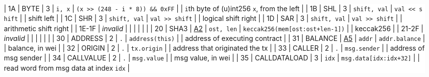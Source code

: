 | 1A    | BYTE           | 3                                                                                               | `i, x`                                           | `(x >> (248 - i * 8)) && 0xFF`  |                                                                               | `i`th byte of (u)int256 `x`, from the left                                                                                                            |
| 1B    | SHL            | 3                                                                                               | `shift, val`                                     | `val << shift`                  |                                                                               | shift left                                                                                                                                            |
| 1C    | SHR            | 3                                                                                               | `shift, val`                                     | `val >> shift`                  |                                                                               | logical shift right                                                                                                                                   |
| 1D    | SAR            | 3                                                                                               | `shift, val`                                     | `val >> shift`                  |                                                                               | arithmetic shift right                                                                                                                                |
| 1E-1F | _invalid_      |                                                                                                 |                                                  |                                 |                                                                               |                                                                                                                                                       |
| 20    | SHA3           | [A2](https://github.com/wolflo/evm-opcodes/blob/main/gas.md#a2-sha3)                            | `ost, len`                                       | `keccak256(mem[ost:ost+len-1])` |                                                                               | keccak256                                                                                                                                             |
| 21-2F | _invalid_      |                                                                                                 |                                                  |                                 |                                                                               |                                                                                                                                                       |
| 30    | ADDRESS        | 2                                                                                               | `.`                                              | `address(this)`                 |                                                                               | address of executing contract                                                                                                                         |
| 31    | BALANCE        | [A5](https://github.com/wolflo/evm-opcodes/blob/main/gas.md#a5-balance-extcodesize-extcodehash) | `addr`                                           | `addr.balance`                  |                                                                               | balance, in wei                                                                                                                                       |
| 32    | ORIGIN         | 2                                                                                               | `.`                                              | `tx.origin`                     |                                                                               | address that originated the tx                                                                                                                        |
| 33    | CALLER         | 2                                                                                               | `.`                                              | `msg.sender`                    |                                                                               | address of msg sender                                                                                                                                 |
| 34    | CALLVALUE      | 2                                                                                               | `.`                                              | `msg.value`                     |                                                                               | msg value, in wei                                                                                                                                     |
| 35    | CALLDATALOAD   | 3                                                                                               | `idx`                                            | `msg.data[idx:idx+32]`          |                                                                               | read word from msg data at index `idx`                                                                                                                |

[Ethereum docs]: https://ethereum.org/en/developers/docs/evm/opcodes/
[EIP-4399]: https://github.com/ethereum/EIPs/blob/master/EIPS/eip-4399.md